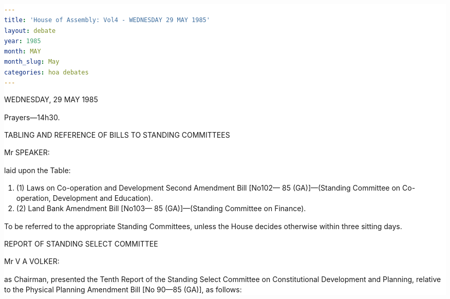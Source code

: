 ```yaml
---
title: 'House of Assembly: Vol4 - WEDNESDAY 29 MAY 1985'
layout: debate
year: 1985
month: MAY
month_slug: May
categories: hoa debates
---
```


<debateSection name="#opening">

<heading>WEDNESDAY, 29 MAY 1985</heading>

<prayers>

<narrative>Prayers&#x2014;<recordedTime time="1985-05-29T14:30:00">14h30.</recordedTime></narrative>

</prayers>

<debateSection name="#tabling_and_reference_of_bills_to_standing_committees">

<heading>TABLING AND REFERENCE OF BILLS TO STANDING COMMITTEES</heading>

<speech by="#speaker">

<from>Mr <person refersTo="hansard_za">SPEAKER</person>:</from>

<p>laid upon the Table:</p>

<ol>

<li>(1) Laws on Co-operation and Development Second Amendment Bill [No102&#x2014; 85 (GA)]&#x2014;(Standing Committee on Co-operation, Development and Education).</li>

<li>(2) Land Bank Amendment Bill [No103&#x2014; 85 (GA)]&#x2014;(Standing Committee on Finance).</li>

</ol>

<p>To be referred to the appropriate Standing Committees, unless the House decides otherwise within three sitting days.</p>

</speech>

</debateSection>

<debateSection name="#report_of_standing_select_committee">

<heading>REPORT OF STANDING SELECT COMMITTEE</heading>

<speech by="#volker">

<from>Mr <person refersTo="hansard_za">V A VOLKER</person>:</from>

<p>as Chairman, presented the Tenth Report of the Standing Select Committee on Constitutional Development and Planning, relative to the Physical Planning Amendment Bill [No 90&#x2014;85 (GA)], as follows:</p>

